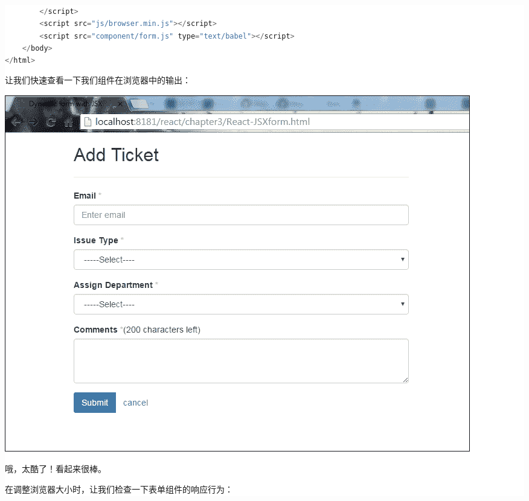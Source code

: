 ```jsx
        </script>
        <script src="js/browser.min.js"></script>
        <script src="component/form.js" type="text/babel"></script>
    </body>
</html>

```

让我们快速查看一下我们组件在浏览器中的输出：

![JSX 动态表单示例](img/image_03_003.jpg)

哦，太酷了！看起来很棒。

在调整浏览器大小时，让我们检查一下表单组件的响应行为：
